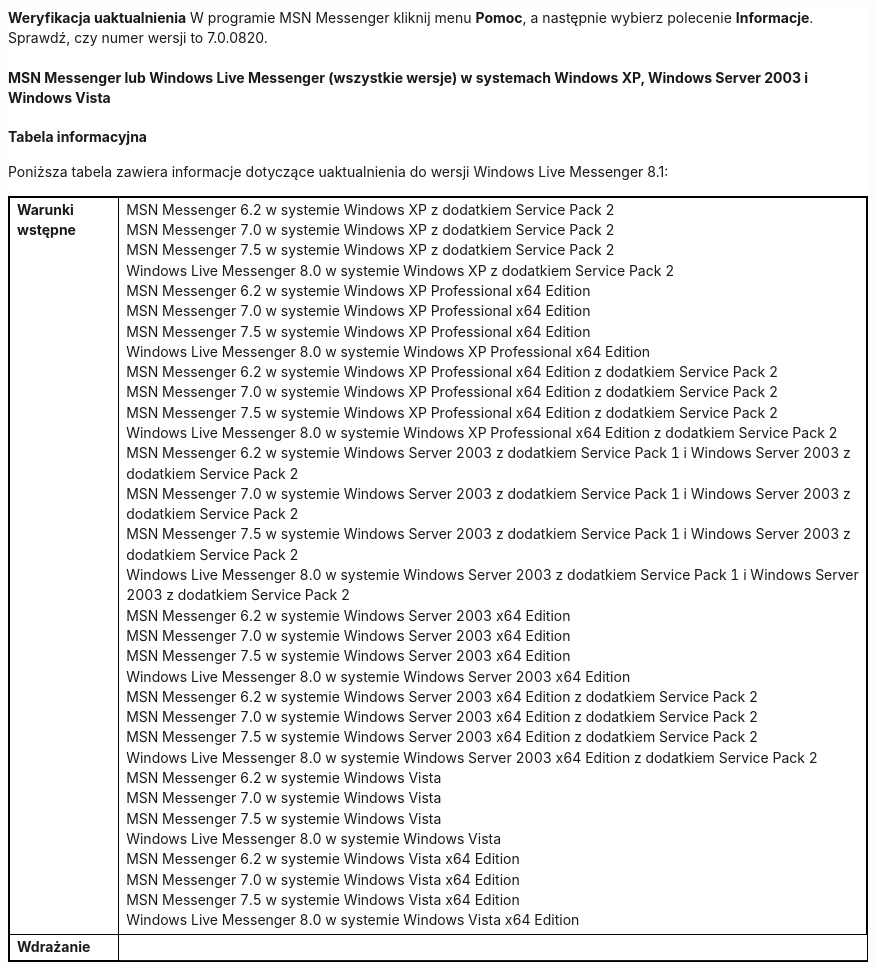 <tr class="odd">
<td style="border:1px solid black;"><strong>Weryfikacja uaktualnienia</strong></td>
<td style="border:1px solid black;">W programie MSN Messenger kliknij menu <strong>Pomoc</strong>, a następnie wybierz polecenie <strong>Informacje</strong>. Sprawdź, czy numer wersji to 7.0.0820.</td>
</tr>
</tbody>
</table>
  
#### MSN Messenger lub Windows Live Messenger (wszystkie wersje) w systemach Windows XP, Windows Server 2003 i Windows Vista
  
**Tabela informacyjna**
  
Poniższa tabela zawiera informacje dotyczące uaktualnienia do wersji Windows Live Messenger 8.1:

 
<p> </p>
<table style="border:1px solid black;">
<tbody>
<tr class="odd">
<td style="border:1px solid black;"><strong>Warunki wstępne</strong></td>
<td style="border:1px solid black;">MSN Messenger 6.2 w systemie Windows XP z dodatkiem Service Pack 2<br />
MSN Messenger 7.0 w systemie Windows XP z dodatkiem Service Pack 2<br />
MSN Messenger 7.5 w systemie Windows XP z dodatkiem Service Pack 2<br />
Windows Live Messenger 8.0 w systemie Windows XP z dodatkiem Service Pack 2<br />
MSN Messenger 6.2 w systemie Windows XP Professional x64 Edition<br />
MSN Messenger 7.0 w systemie Windows XP Professional x64 Edition<br />
MSN Messenger 7.5 w systemie Windows XP Professional x64 Edition<br />
Windows Live Messenger 8.0 w systemie Windows XP Professional x64 Edition<br />
MSN Messenger 6.2 w systemie Windows XP Professional x64 Edition z dodatkiem Service Pack 2<br />
MSN Messenger 7.0 w systemie Windows XP Professional x64 Edition z dodatkiem Service Pack 2<br />
MSN Messenger 7.5 w systemie Windows XP Professional x64 Edition z dodatkiem Service Pack 2<br />
Windows Live Messenger 8.0 w systemie Windows XP Professional x64 Edition z dodatkiem Service Pack 2<br />
MSN Messenger 6.2 w systemie Windows Server 2003 z dodatkiem Service Pack 1 i Windows Server 2003 z dodatkiem Service Pack 2<br />
MSN Messenger 7.0 w systemie Windows Server 2003 z dodatkiem Service Pack 1 i Windows Server 2003 z dodatkiem Service Pack 2<br />
MSN Messenger 7.5 w systemie Windows Server 2003 z dodatkiem Service Pack 1 i Windows Server 2003 z dodatkiem Service Pack 2<br />
Windows Live Messenger 8.0 w systemie Windows Server 2003 z dodatkiem Service Pack 1 i Windows Server 2003 z dodatkiem Service Pack 2<br />
MSN Messenger 6.2 w systemie Windows Server 2003 x64 Edition<br />
MSN Messenger 7.0 w systemie Windows Server 2003 x64 Edition<br />
MSN Messenger 7.5 w systemie Windows Server 2003 x64 Edition<br />
Windows Live Messenger 8.0 w systemie Windows Server 2003 x64 Edition<br />
MSN Messenger 6.2 w systemie Windows Server 2003 x64 Edition z dodatkiem Service Pack 2<br />
MSN Messenger 7.0 w systemie Windows Server 2003 x64 Edition z dodatkiem Service Pack 2<br />
MSN Messenger 7.5 w systemie Windows Server 2003 x64 Edition z dodatkiem Service Pack 2<br />
Windows Live Messenger 8.0 w systemie Windows Server 2003 x64 Edition z dodatkiem Service Pack 2<br />
MSN Messenger 6.2 w systemie Windows Vista<br />
MSN Messenger 7.0 w systemie Windows Vista<br />
MSN Messenger 7.5 w systemie Windows Vista<br />
Windows Live Messenger 8.0 w systemie Windows Vista<br />
MSN Messenger 6.2 w systemie Windows Vista x64 Edition<br />
MSN Messenger 7.0 w systemie Windows Vista x64 Edition<br />
MSN Messenger 7.5 w systemie Windows Vista x64 Edition<br />
Windows Live Messenger 8.0 w systemie Windows Vista x64 Edition</td>
</tr>
<tr class="even">
<td style="border:1px solid black;"><strong>Wdrażanie</strong></td>